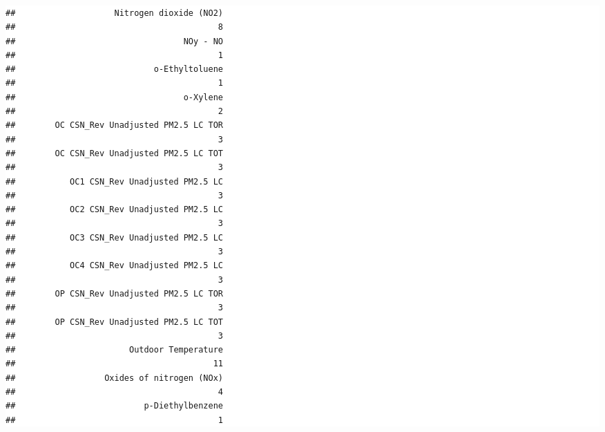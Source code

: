     ##                    Nitrogen dioxide (NO2) 
    ##                                         8 
    ##                                  NOy - NO 
    ##                                         1 
    ##                            o-Ethyltoluene 
    ##                                         1 
    ##                                  o-Xylene 
    ##                                         2 
    ##        OC CSN_Rev Unadjusted PM2.5 LC TOR 
    ##                                         3 
    ##        OC CSN_Rev Unadjusted PM2.5 LC TOT 
    ##                                         3 
    ##           OC1 CSN_Rev Unadjusted PM2.5 LC 
    ##                                         3 
    ##           OC2 CSN_Rev Unadjusted PM2.5 LC 
    ##                                         3 
    ##           OC3 CSN_Rev Unadjusted PM2.5 LC 
    ##                                         3 
    ##           OC4 CSN_Rev Unadjusted PM2.5 LC 
    ##                                         3 
    ##        OP CSN_Rev Unadjusted PM2.5 LC TOR 
    ##                                         3 
    ##        OP CSN_Rev Unadjusted PM2.5 LC TOT 
    ##                                         3 
    ##                       Outdoor Temperature 
    ##                                        11 
    ##                  Oxides of nitrogen (NOx) 
    ##                                         4 
    ##                          p-Diethylbenzene 
    ##                                         1 